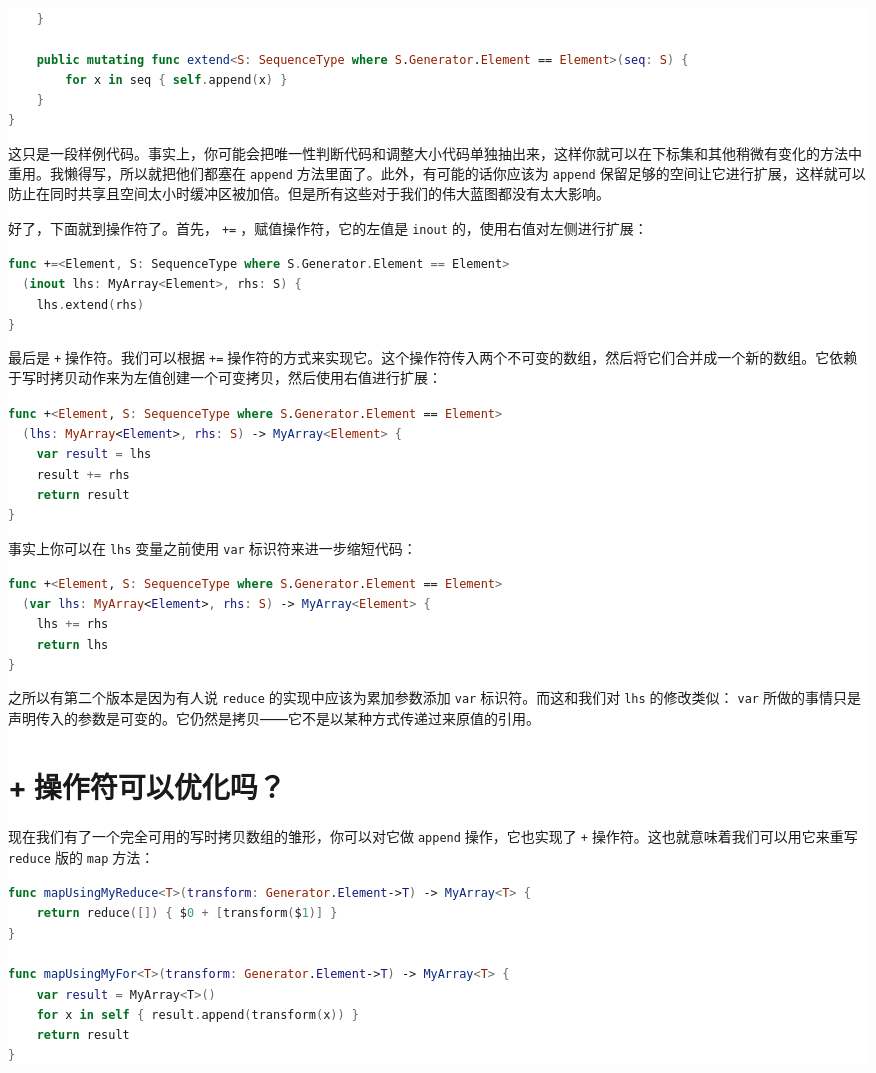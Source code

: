 ```swift
    }

    public mutating func extend<S: SequenceType where S.Generator.Element == Element>(seq: S) {
        for x in seq { self.append(x) }
    }
}
```

这只是一段样例代码。事实上，你可能会把唯一性判断代码和调整大小代码单独抽出来，这样你就可以在下标集和其他稍微有变化的方法中重用。我懒得写，所以就把他们都塞在 `append` 方法里面了。此外，有可能的话你应该为 `append` 保留足够的空间让它进行扩展，这样就可以防止在同时共享且空间太小时缓冲区被加倍。但是所有这些对于我们的伟大蓝图都没有太大影响。

好了，下面就到操作符了。首先， `+=` ，赋值操作符，它的左值是 `inout` 的，使用右值对左侧进行扩展：

```swift
func +=<Element, S: SequenceType where S.Generator.Element == Element>
  (inout lhs: MyArray<Element>, rhs: S) {
    lhs.extend(rhs)
}
```

最后是 `+` 操作符。我们可以根据 `+=` 操作符的方式来实现它。这个操作符传入两个不可变的数组，然后将它们合并成一个新的数组。它依赖于写时拷贝动作来为左值创建一个可变拷贝，然后使用右值进行扩展：

```swift
func +<Element, S: SequenceType where S.Generator.Element == Element>
  (lhs: MyArray<Element>, rhs: S) -> MyArray<Element> {
    var result = lhs
    result += rhs
    return result
}
```

事实上你可以在 `lhs` 变量之前使用 `var` 标识符来进一步缩短代码：

```swift
func +<Element, S: SequenceType where S.Generator.Element == Element>
  (var lhs: MyArray<Element>, rhs: S) -> MyArray<Element> {
    lhs += rhs
    return lhs
}
```

之所以有第二个版本是因为有人说 `reduce` 的实现中应该为累加参数添加 `var` 标识符。而这和我们对 `lhs` 的修改类似： `var` 所做的事情只是声明传入的参数是可变的。它仍然是拷贝——它不是以某种方式传递过来原值的引用。

# + 操作符可以优化吗？

现在我们有了一个完全可用的写时拷贝数组的雏形，你可以对它做 `append` 操作，它也实现了 `+` 操作符。这也就意味着我们可以用它来重写 `reduce` 版的 `map` 方法：

```swift
func mapUsingMyReduce<T>(transform: Generator.Element->T) -> MyArray<T> {
    return reduce([]) { $0 + [transform($1)] }
}

func mapUsingMyFor<T>(transform: Generator.Element->T) -> MyArray<T> {
    var result = MyArray<T>()
    for x in self { result.append(transform(x)) }
    return result
}
```
